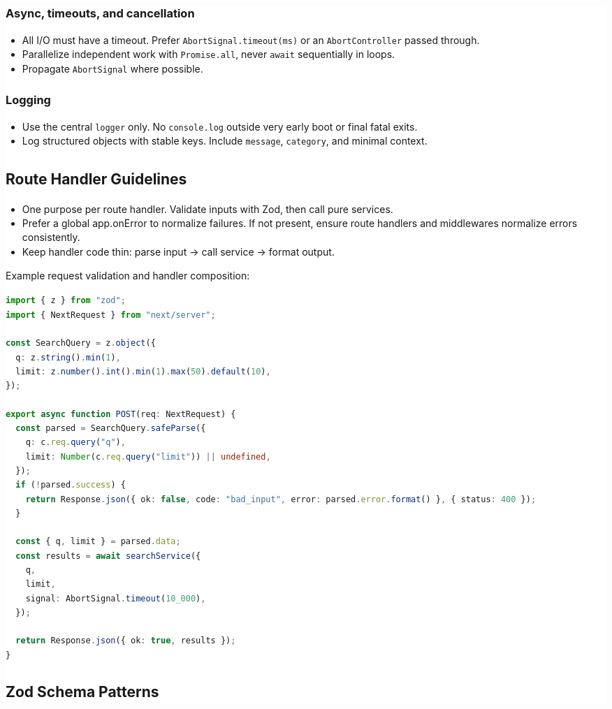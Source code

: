 ### Async, timeouts, and cancellation

- All I/O must have a timeout. Prefer `AbortSignal.timeout(ms)` or an `AbortController` passed through.
- Parallelize independent work with `Promise.all`, never `await` sequentially in loops.
- Propagate `AbortSignal` where possible.

### Logging

- Use the central `logger` only. No `console.log` outside very early boot or final fatal exits.
- Log structured objects with stable keys. Include `message`, `category`, and minimal context.

## Route Handler Guidelines

- One purpose per route handler. Validate inputs with Zod, then call pure services.
- Prefer a global app.onError to normalize failures. If not present, ensure route handlers and middlewares normalize errors consistently.
- Keep handler code thin: parse input → call service → format output.

Example request validation and handler composition:

```ts
import { z } from "zod";
import { NextRequest } from "next/server";

const SearchQuery = z.object({
  q: z.string().min(1),
  limit: z.number().int().min(1).max(50).default(10),
});

export async function POST(req: NextRequest) {
  const parsed = SearchQuery.safeParse({
    q: c.req.query("q"),
    limit: Number(c.req.query("limit")) || undefined,
  });
  if (!parsed.success) {
    return Response.json({ ok: false, code: "bad_input", error: parsed.error.format() }, { status: 400 });
  }

  const { q, limit } = parsed.data;
  const results = await searchService({
    q,
    limit,
    signal: AbortSignal.timeout(10_000),
  });

  return Response.json({ ok: true, results });
}
```

## Zod Schema Patterns
